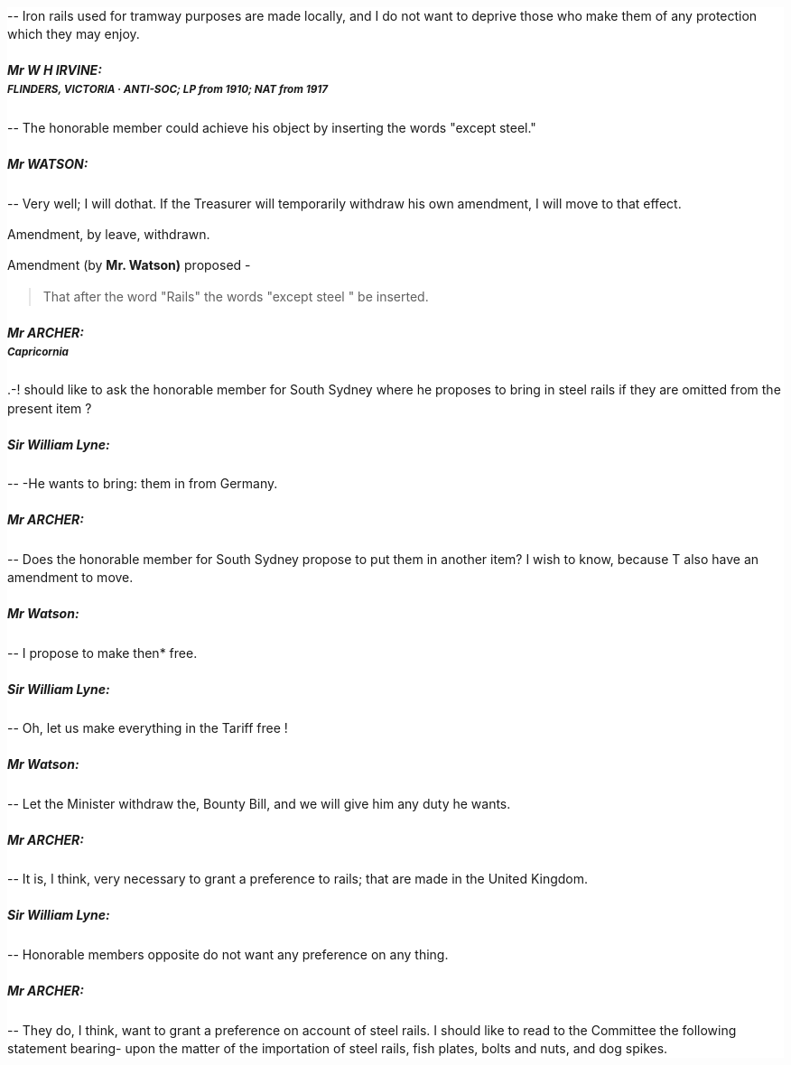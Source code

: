 -- Iron rails used for tramway purposes are made locally, and I do not want to deprive those who make them of any protection which they may enjoy. 

##### Mr W H IRVINE:<br><small class="text-muted">FLINDERS, VICTORIA &middot; ANTI-SOC; LP from 1910; NAT from 1917</small>

-- The honorable member could achieve his object by inserting the words "except steel." 

##### Mr WATSON:

-- Very well; I will dothat. If the Treasurer will temporarily withdraw his own amendment, I will move to that effect. 

Amendment, by leave, withdrawn. 

Amendment (by  **Mr. Watson)**  proposed - 

  >That after the word "Rails" the words "except steel " be inserted. 

##### Mr ARCHER:<br><small class="text-muted">Capricornia</small>

.-! should like to ask the honorable member for South Sydney where he proposes to bring in steel rails if they are omitted from the present item ? 

##### Sir William Lyne:

-- -He wants to bring: them in from Germany. 

##### Mr ARCHER:

-- Does the honorable member for South  Sydney  propose to put them in another item? I wish to know, because T also have an amendment to move. 

##### Mr Watson:

-- I propose to make then* free. 

##### Sir William Lyne:

-- Oh, let us make  everything  in the Tariff free ! 

##### Mr Watson:

-- Let the Minister withdraw the, Bounty Bill, and we will give him any duty he wants. 

##### Mr ARCHER:

-- It is, I think, very necessary to grant a preference to rails; that are made in the United Kingdom. 

##### Sir William Lyne:

-- Honorable members opposite do not want any preference on any thing. 

##### Mr ARCHER:

-- They do, I think, want to grant a preference on account of steel rails. I should like to read to the Committee the following statement bearing- upon the matter of the importation of steel rails, fish plates, bolts and nuts, and dog spikes. 
